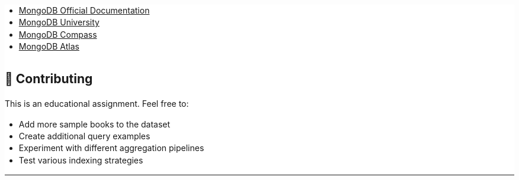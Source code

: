 - [MongoDB Official Documentation](https://docs.mongodb.com/)
- [MongoDB University](https://university.mongodb.com/)
- [MongoDB Compass](https://www.mongodb.com/products/compass)
- [MongoDB Atlas](https://www.mongodb.com/atlas)

## 🤝 Contributing

This is an educational assignment. Feel free to:
- Add more sample books to the dataset
- Create additional query examples
- Experiment with different aggregation pipelines
- Test various indexing strategies

---
